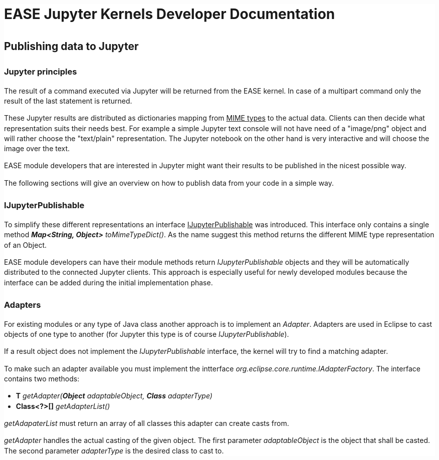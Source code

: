 # EASE Jupyter Kernels Developer Documentation

## Publishing data to Jupyter

### Jupyter principles

The result of a command executed via Jupyter will be returned from the EASE kernel.
In case of a multipart command only the result of the last statement is returned.

These Jupyter results are distributed as dictionaries mapping from [MIME types](https://en.wikipedia.org/wiki/Media_type) to the actual data.
Clients can then decide what representation suits their needs best. 
For example a simple Jupyter text console will not have need of a "image/png" object and will rather choose the "text/plain" representation.
The Jupyter notebook on the other hand is very interactive and will choose the image over the text.

EASE module developers that are interested in Jupyter might want their results to be published in the nicest possible way.

The following sections will give an overview on how to publish data from your code in a simple way.

### IJupyterPublishable

To simplify these different representations an interface [IJupyterPublishable](org.eclipse.ease.jupyter.kernel/src/org/eclipse/ease/jupyter/kernel/handlers/IJupyterPublishable.java) was introduced.
This interface only contains a single method _**Map<String, Object>**_ _toMimeTypeDict()_.
As the name suggest this method returns the different MIME type representation of an Object.

EASE module developers can have their module methods return _IJupyterPublishable_ objects and they will be automatically distributed to the connected Jupyter clients.
This approach is especially useful for newly developed modules because the interface can be added during the initial implementation phase.

### Adapters

For existing modules or any type of Java class another approach is to implement an _Adapter_.
Adapters are used in Eclipse to cast objects of one type to another (for Jupyter this type is of course _IJupyterPublishable_).

If a result object does not implement the _IJupyterPublishable_ interface, the kernel will try to find a matching adapter.

To make such an adapter available you must implement the intterface _org.eclipse.core.runtime.IAdapterFactory_. 
The interface contains two methods:

+ **<T> T** _getAdapter(**Object** adaptableObject, **Class<T>** adapterType)_
+ **Class<?>[]** _getAdapterList()_

_getAdapaterList_ must return an array of all classes this adapter can create casts from.

_getAdapter_ handles the actual casting of the given object.
The first parameter _adaptableObject_ is the object that shall be casted.
The second parameter _adapterType_ is the desired class to cast to.
